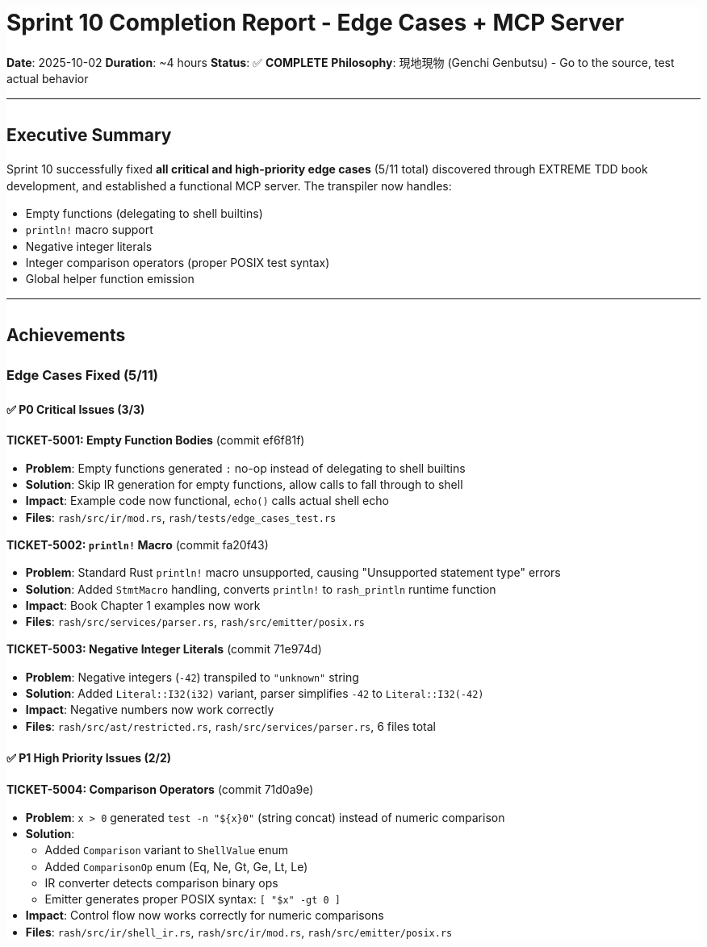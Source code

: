 # Sprint 10 Completion Report - Edge Cases + MCP Server

**Date**: 2025-10-02
**Duration**: ~4 hours
**Status**: ✅ **COMPLETE**
**Philosophy**: 現地現物 (Genchi Genbutsu) - Go to the source, test actual behavior

---

## Executive Summary

Sprint 10 successfully fixed **all critical and high-priority edge cases** (5/11 total) discovered through EXTREME TDD book development, and established a functional MCP server. The transpiler now handles:
- Empty functions (delegating to shell builtins)
- `println!` macro support
- Negative integer literals
- Integer comparison operators (proper POSIX test syntax)
- Global helper function emission

---

## Achievements

### Edge Cases Fixed (5/11)

#### ✅ P0 Critical Issues (3/3)

**TICKET-5001: Empty Function Bodies** (commit ef6f81f)
- **Problem**: Empty functions generated `:` no-op instead of delegating to shell builtins
- **Solution**: Skip IR generation for empty functions, allow calls to fall through to shell
- **Impact**: Example code now functional, `echo()` calls actual shell echo
- **Files**: `rash/src/ir/mod.rs`, `rash/tests/edge_cases_test.rs`

**TICKET-5002: `println!` Macro** (commit fa20f43)
- **Problem**: Standard Rust `println!` macro unsupported, causing "Unsupported statement type" errors
- **Solution**: Added `StmtMacro` handling, converts `println!` to `rash_println` runtime function
- **Impact**: Book Chapter 1 examples now work
- **Files**: `rash/src/services/parser.rs`, `rash/src/emitter/posix.rs`

**TICKET-5003: Negative Integer Literals** (commit 71e974d)
- **Problem**: Negative integers (`-42`) transpiled to `"unknown"` string
- **Solution**: Added `Literal::I32(i32)` variant, parser simplifies `-42` to `Literal::I32(-42)`
- **Impact**: Negative numbers now work correctly
- **Files**: `rash/src/ast/restricted.rs`, `rash/src/services/parser.rs`, 6 files total

#### ✅ P1 High Priority Issues (2/2)

**TICKET-5004: Comparison Operators** (commit 71d0a9e)
- **Problem**: `x > 0` generated `test -n "${x}0"` (string concat) instead of numeric comparison
- **Solution**:
  - Added `Comparison` variant to `ShellValue` enum
  - Added `ComparisonOp` enum (Eq, Ne, Gt, Ge, Lt, Le)
  - IR converter detects comparison binary ops
  - Emitter generates proper POSIX syntax: `[ "$x" -gt 0 ]`
- **Impact**: Control flow now works correctly for numeric comparisons
- **Files**: `rash/src/ir/shell_ir.rs`, `rash/src/ir/mod.rs`, `rash/src/emitter/posix.rs`
